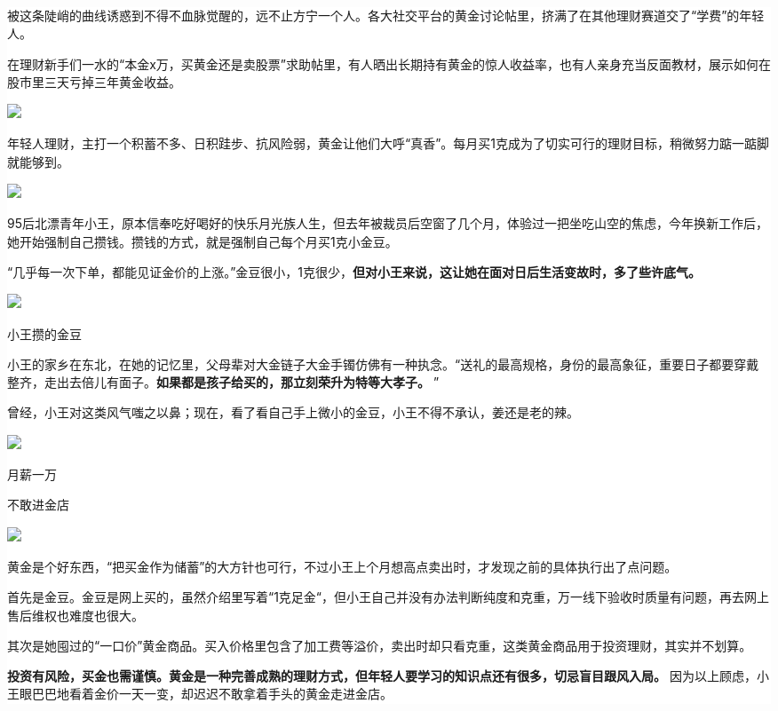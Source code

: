   

被这条陡峭的曲线诱惑到不得不血脉觉醒的，远不止方宁一个人。各大社交平台的黄金讨论帖里，挤满了在其他理财赛道交了“学费”的年轻人。

  

在理财新手们一水的“本金x万，买黄金还是卖股票”求助帖里，有人晒出长期持有黄金的惊人收益率，也有人亲身充当反面教材，展示如何在股市里三天亏掉三年黄金收益。

  

![](https://mmbiz.qpic.cn/mmbiz_jpg/c2Sib3Mp7pOMwva8CQ5fh2MwCZuGL4RiaeibOxvd8ACT2vxaDqJo9Zuy77IvjalV5xJwAsItSbyczvHdneRPYUrLg/640?wx_fmt=jpeg&from;=appmsg)

  

年轻人理财，主打一个积蓄不多、日积跬步、抗风险弱，黄金让他们大呼“真香”。每月买1克成为了切实可行的理财目标，稍微努力踮一踮脚就能够到。

  

![](https://mmbiz.qpic.cn/mmbiz_jpg/c2Sib3Mp7pOMwva8CQ5fh2MwCZuGL4RiaeOPOeyFmrD2lKgDqREnLiahVyYCmqCnaYRP9ibTgQWnzKMF3gxomKIJAQ/640?wx_fmt=jpeg&from;=appmsg)

  

95后北漂青年小王，原本信奉吃好喝好的快乐月光族人生，但去年被裁员后空窗了几个月，体验过一把坐吃山空的焦虑，今年换新工作后，她开始强制自己攒钱。攒钱的方式，就是强制自己每个月买1克小金豆。

  

“几乎每一次下单，都能见证金价的上涨。”金豆很小，1克很少，**但对小王来说，这让她在面对日后生活变故时，多了些许底气。**

  

![](https://mmbiz.qpic.cn/mmbiz_jpg/c2Sib3Mp7pOMwva8CQ5fh2MwCZuGL4RiaeZLgXia7h2bEPjuhMZ9R8xBwnrdiag2T4F5ichNn5toRCwp6cPZTYrOeuQ/640?wx_fmt=jpeg&from;=appmsg)

小王攒的金豆

  

小王的家乡在东北，在她的记忆里，父母辈对大金链子大金手镯仿佛有一种执念。“送礼的最高规格，身份的最高象征，重要日子都要穿戴整齐，走出去倍儿有面子。**如果都是孩子给买的，那立刻荣升为特等大孝子。**
”

  

曾经，小王对这类风气嗤之以鼻；现在，看了看自己手上微小的金豆，小王不得不承认，姜还是老的辣。

  

  

![](https://mmbiz.qpic.cn/mmbiz_jpg/c2Sib3Mp7pOMwva8CQ5fh2MwCZuGL4Riae5jOfAnEuvvXyGibmuQ4pic5bfOapLbM2zNoics79CAZR1sMSae7LDVX6A/640?wx_fmt=jpeg&from;=appmsg)

月薪一万

不敢进金店

![](https://mmbiz.qpic.cn/mmbiz_png/c2Sib3Mp7pOMwva8CQ5fh2MwCZuGL4RiaeJwDaBZXUhiccuA8AbprCEibxyJQFfnknkvNXtuDTWkrOZD95iclTsIUBQ/640?wx_fmt=png&from;=appmsg)

  

黄金是个好东西，“把买金作为储蓄”的大方针也可行，不过小王上个月想高点卖出时，才发现之前的具体执行出了点问题。

  

首先是金豆。金豆是网上买的，虽然介绍里写着“1克足金“，但小王自己并没有办法判断纯度和克重，万一线下验收时质量有问题，再去网上售后维权也难度也很大。

  

其次是她囤过的“一口价”黄金商品。买入价格里包含了加工费等溢价，卖出时却只看克重，这类黄金商品用于投资理财，其实并不划算。

  

**投资有风险，买金也需谨慎。黄金是一种完善成熟的理财方式，但年轻人要学习的知识点还有很多，切忌盲目跟风入局。**
因为以上顾虑，小王眼巴巴地看着金价一天一变，却迟迟不敢拿着手头的黄金走进金店。
